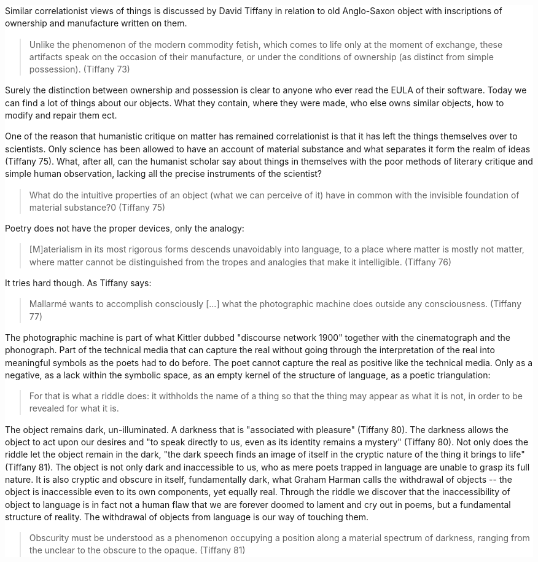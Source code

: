 Similar correlationist views of things is discussed by David Tiffany in relation to old Anglo-Saxon object with inscriptions of ownership and manufacture written on them. 

> Unlike the phenomenon of the modern commodity fetish, which comes to life only at the moment of exchange, these artifacts speak on the occasion of their manufacture, or under the conditions of ownership (as distinct from simple possession). 
(Tiffany 73)

Surely the distinction between ownership and possession is clear to anyone who ever read the EULA of their software. Today we can find a lot of things about our objects. What they contain, where they were made, who else owns similar objects, how to modify and repair them ect.

One of the reason that humanistic critique on matter has remained correlationist is that it has left the things themselves over to scientists. Only science has been allowed to have an account of material substance and what separates it form the realm of ideas (Tiffany 75). What, after all, can the humanist scholar say about things in themselves with the poor methods of literary critique and simple human observation, lacking all the precise instruments of the scientist?

> What do the intuitive properties of an object (what we can perceive of it) have in common with the invisible foundation of material substance?0
(Tiffany 75)

Poetry does not have the proper devices, only the analogy:

> [M]aterialism in its most rigorous forms descends unavoidably into language, to a place where matter is mostly not matter, where matter cannot be distinguished from the tropes and analogies that make it intelligible.
(Tiffany 76)

It tries hard though. As Tiffany says:

> Mallarmé wants to accomplish consciously [...] what the photographic machine does outside any consciousness. 
(Tiffany 77)

The photographic machine is part of what Kittler dubbed "discourse network 1900" together with the cinematograph and the phonograph. Part of the technical media that can capture the real without going through the interpretation of the real into meaningful symbols as the poets had to do before. The poet cannot capture the real as positive like the technical media. Only as a negative, as a lack within the symbolic space, as an empty kernel of the structure of language, as a poetic triangulation:

> For that is what a riddle does: it withholds the name of a thing so that the thing may appear as what it is not, in order to be revealed for what it is.

The object remains dark, un-illuminated. A darkness that is "associated with pleasure" (Tiffany 80). The darkness allows the object to act upon our desires and "to speak directly to us, even as its identity remains a mystery" (Tiffany 80). Not only does the riddle let the object remain in the dark, "the dark speech finds an image of itself in the cryptic nature of the thing it brings to life" (Tiffany 81). The object is not only dark and inaccessible to us, who as mere poets trapped in language are unable to grasp its full nature. It is also cryptic and obscure in itself, fundamentally dark, what Graham Harman calls the withdrawal of objects -- the object is inaccessible even to its own components, yet equally real. Through the riddle we discover that the inaccessibility of object to language is in fact not a human flaw that we are forever doomed to lament and cry out in poems, but a fundamental structure of reality. The withdrawal of objects from language is our way of touching them.

> Obscurity must be understood as a phenomenon occupying a position along a material spectrum of darkness, ranging from the unclear to the obscure to the opaque.  (Tiffany 81)
